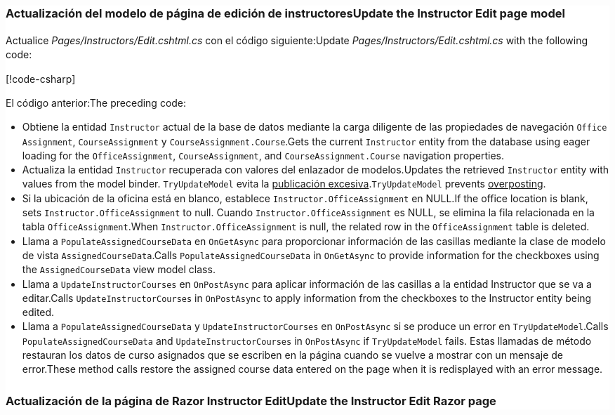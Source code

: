 ### <a name="update-the-instructor-edit-page-model"></a><span data-ttu-id="9d19c-203">Actualización del modelo de página de edición de instructores</span><span class="sxs-lookup"><span data-stu-id="9d19c-203">Update the Instructor Edit page model</span></span>

<span data-ttu-id="9d19c-204">Actualice *Pages/Instructors/Edit.cshtml.cs* con el código siguiente:</span><span class="sxs-lookup"><span data-stu-id="9d19c-204">Update *Pages/Instructors/Edit.cshtml.cs* with the following code:</span></span>

[!code-csharp[](intro/samples/cu30/Pages/Instructors/Edit.cshtml.cs?name=snippet_All&highlight=9,28-32,38,42-77)]

<span data-ttu-id="9d19c-205">El código anterior:</span><span class="sxs-lookup"><span data-stu-id="9d19c-205">The preceding code:</span></span>

* <span data-ttu-id="9d19c-206">Obtiene la entidad `Instructor` actual de la base de datos mediante la carga diligente de las propiedades de navegación `OfficeAssignment`, `CourseAssignment` y `CourseAssignment.Course`.</span><span class="sxs-lookup"><span data-stu-id="9d19c-206">Gets the current `Instructor` entity from the database using eager loading for the `OfficeAssignment`, `CourseAssignment`, and `CourseAssignment.Course` navigation properties.</span></span>
* <span data-ttu-id="9d19c-207">Actualiza la entidad `Instructor` recuperada con valores del enlazador de modelos.</span><span class="sxs-lookup"><span data-stu-id="9d19c-207">Updates the retrieved `Instructor` entity with values from the model binder.</span></span> <span data-ttu-id="9d19c-208">`TryUpdateModel` evita la [publicación excesiva](xref:data/ef-rp/crud#overposting).</span><span class="sxs-lookup"><span data-stu-id="9d19c-208">`TryUpdateModel` prevents [overposting](xref:data/ef-rp/crud#overposting).</span></span>
* <span data-ttu-id="9d19c-209">Si la ubicación de la oficina está en blanco, establece `Instructor.OfficeAssignment` en NULL.</span><span class="sxs-lookup"><span data-stu-id="9d19c-209">If the office location is blank, sets `Instructor.OfficeAssignment` to null.</span></span> <span data-ttu-id="9d19c-210">Cuando `Instructor.OfficeAssignment` es NULL, se elimina la fila relacionada en la tabla `OfficeAssignment`.</span><span class="sxs-lookup"><span data-stu-id="9d19c-210">When `Instructor.OfficeAssignment` is null, the related row in the `OfficeAssignment` table is deleted.</span></span>
* <span data-ttu-id="9d19c-211">Llama a `PopulateAssignedCourseData` en `OnGetAsync` para proporcionar información de las casillas mediante la clase de modelo de vista `AssignedCourseData`.</span><span class="sxs-lookup"><span data-stu-id="9d19c-211">Calls `PopulateAssignedCourseData` in `OnGetAsync` to provide information for the checkboxes using the `AssignedCourseData` view model class.</span></span>
* <span data-ttu-id="9d19c-212">Llama a `UpdateInstructorCourses` en `OnPostAsync` para aplicar información de las casillas a la entidad Instructor que se va a editar.</span><span class="sxs-lookup"><span data-stu-id="9d19c-212">Calls `UpdateInstructorCourses` in `OnPostAsync` to apply information from the checkboxes to the Instructor entity being edited.</span></span>
* <span data-ttu-id="9d19c-213">Llama a `PopulateAssignedCourseData` y `UpdateInstructorCourses` en `OnPostAsync` si se produce un error en `TryUpdateModel`.</span><span class="sxs-lookup"><span data-stu-id="9d19c-213">Calls `PopulateAssignedCourseData` and `UpdateInstructorCourses` in `OnPostAsync` if `TryUpdateModel` fails.</span></span> <span data-ttu-id="9d19c-214">Estas llamadas de método restauran los datos de curso asignados que se escriben en la página cuando se vuelve a mostrar con un mensaje de error.</span><span class="sxs-lookup"><span data-stu-id="9d19c-214">These method calls restore the assigned course data entered on the page when it is redisplayed with an error message.</span></span>

### <a name="update-the-instructor-edit-no-locrazor-page"></a><span data-ttu-id="9d19c-215">Actualización de la página de Razor Instructor Edit</span><span class="sxs-lookup"><span data-stu-id="9d19c-215">Update the Instructor Edit Razor page</span></span>
